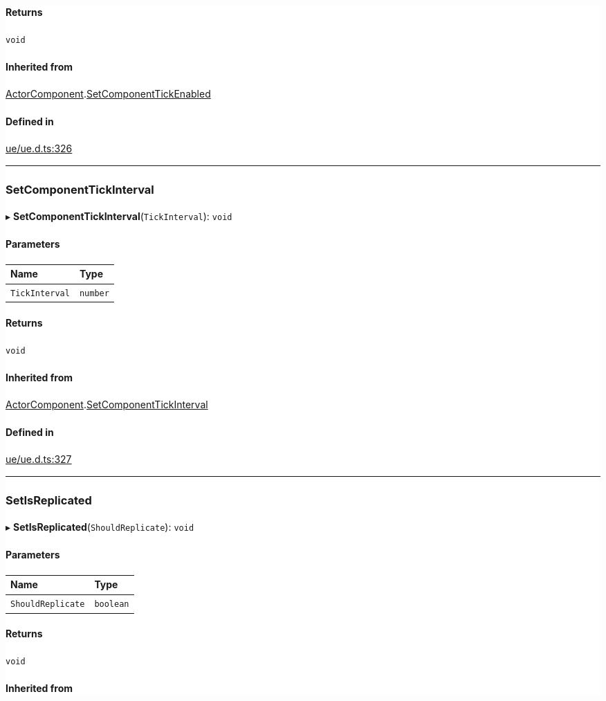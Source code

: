 #### Returns

`void`

#### Inherited from

[ActorComponent](ue_ue.ActorComponent.md).[SetComponentTickEnabled](ue_ue.ActorComponent.md#setcomponenttickenabled)

#### Defined in

[ue/ue.d.ts:326](https://github.com/YugMetaverse/yug_typings/blob/b7d9b19/ue/ue.d.ts#L326)

___

### SetComponentTickInterval

▸ **SetComponentTickInterval**(`TickInterval`): `void`

#### Parameters

| Name | Type |
| :------ | :------ |
| `TickInterval` | `number` |

#### Returns

`void`

#### Inherited from

[ActorComponent](ue_ue.ActorComponent.md).[SetComponentTickInterval](ue_ue.ActorComponent.md#setcomponenttickinterval)

#### Defined in

[ue/ue.d.ts:327](https://github.com/YugMetaverse/yug_typings/blob/b7d9b19/ue/ue.d.ts#L327)

___

### SetIsReplicated

▸ **SetIsReplicated**(`ShouldReplicate`): `void`

#### Parameters

| Name | Type |
| :------ | :------ |
| `ShouldReplicate` | `boolean` |

#### Returns

`void`

#### Inherited from
